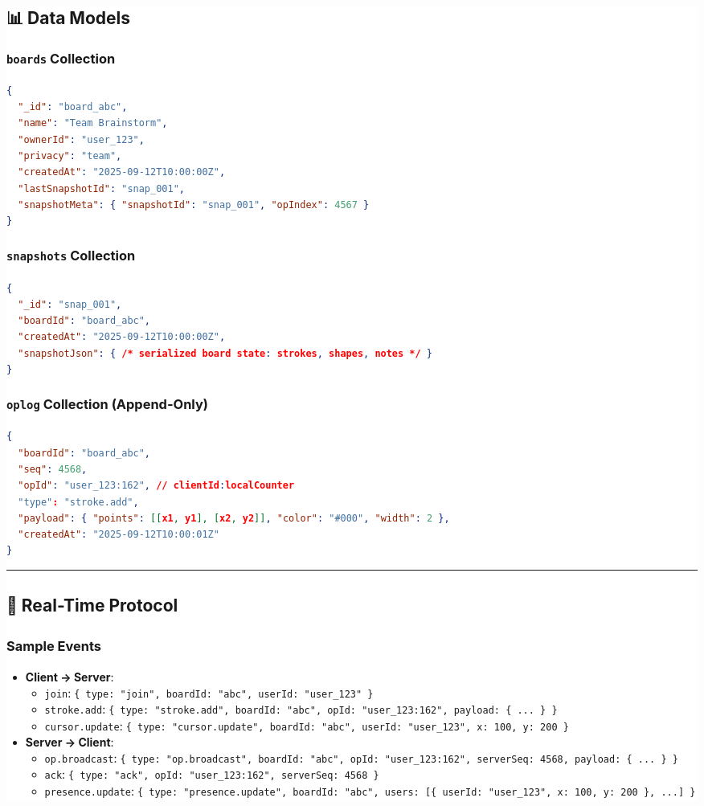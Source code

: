 
## 📊 Data Models
### `boards` Collection
```json
{
  "_id": "board_abc",
  "name": "Team Brainstorm",
  "ownerId": "user_123",
  "privacy": "team",
  "createdAt": "2025-09-12T10:00:00Z",
  "lastSnapshotId": "snap_001",
  "snapshotMeta": { "snapshotId": "snap_001", "opIndex": 4567 }
}
```

### `snapshots` Collection
```json
{
  "_id": "snap_001",
  "boardId": "board_abc",
  "createdAt": "2025-09-12T10:00:00Z",
  "snapshotJson": { /* serialized board state: strokes, shapes, notes */ }
}
```

### `oplog` Collection (Append-Only)
```json
{
  "boardId": "board_abc",
  "seq": 4568,
  "opId": "user_123:162", // clientId:localCounter
  "type": "stroke.add",
  "payload": { "points": [[x1, y1], [x2, y2]], "color": "#000", "width": 2 },
  "createdAt": "2025-09-12T10:00:01Z"
}
```

---

## 📡 Real-Time Protocol
### Sample Events
- **Client → Server**:
  - `join`: `{ type: "join", boardId: "abc", userId: "user_123" }`
  - `stroke.add`: `{ type: "stroke.add", boardId: "abc", opId: "user_123:162", payload: { ... } }`
  - `cursor.update`: `{ type: "cursor.update", boardId: "abc", userId: "user_123", x: 100, y: 200 }`
- **Server → Client**:
  - `op.broadcast`: `{ type: "op.broadcast", boardId: "abc", opId: "user_123:162", serverSeq: 4568, payload: { ... } }`
  - `ack`: `{ type: "ack", opId: "user_123:162", serverSeq: 4568 }`
  - `presence.update`: `{ type: "presence.update", boardId: "abc", users: [{ userId: "user_123", x: 100, y: 200 }, ...] }`
